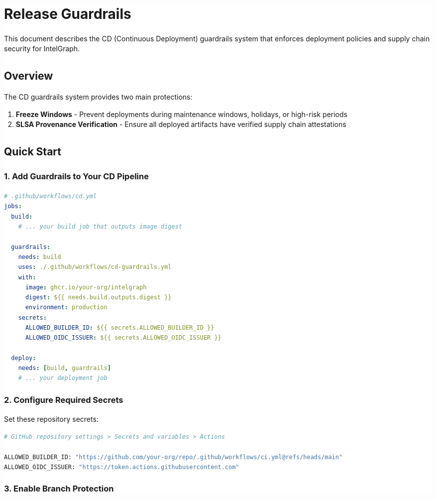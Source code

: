 # Release Guardrails

This document describes the CD (Continuous Deployment) guardrails system that enforces deployment policies and supply chain security for IntelGraph.

## Overview

The CD guardrails system provides two main protections:

1. **Freeze Windows** - Prevent deployments during maintenance windows, holidays, or high-risk periods
2. **SLSA Provenance Verification** - Ensure all deployed artifacts have verified supply chain attestations

## Quick Start

### 1. Add Guardrails to Your CD Pipeline

```yaml
# .github/workflows/cd.yml
jobs:
  build:
    # ... your build job that outputs image digest

  guardrails:
    needs: build
    uses: ./.github/workflows/cd-guardrails.yml
    with:
      image: ghcr.io/your-org/intelgraph
      digest: ${{ needs.build.outputs.digest }}
      environment: production
    secrets:
      ALLOWED_BUILDER_ID: ${{ secrets.ALLOWED_BUILDER_ID }}
      ALLOWED_OIDC_ISSUER: ${{ secrets.ALLOWED_OIDC_ISSUER }}

  deploy:
    needs: [build, guardrails]
    # ... your deployment job
```

### 2. Configure Required Secrets

Set these repository secrets:

```bash
# GitHub repository settings > Secrets and variables > Actions

ALLOWED_BUILDER_ID: "https://github.com/your-org/repo/.github/workflows/ci.yml@refs/heads/main"
ALLOWED_OIDC_ISSUER: "https://token.actions.githubusercontent.com"
```

### 3. Enable Branch Protection
